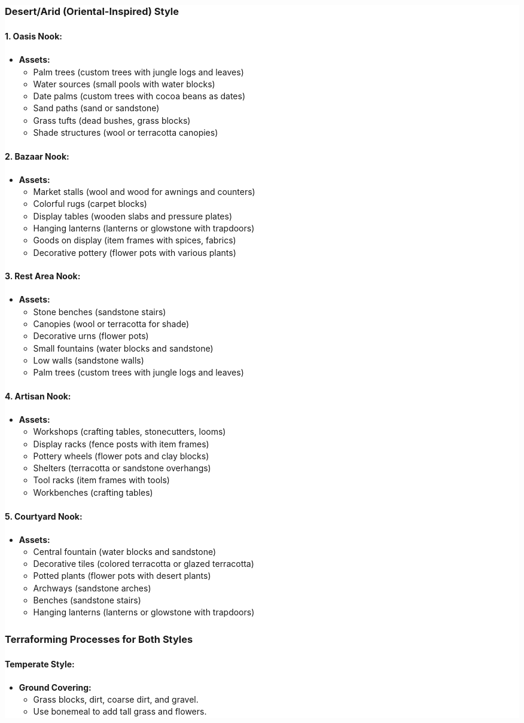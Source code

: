 ### Desert/Arid (Oriental-Inspired) Style

#### 1. **Oasis Nook:**
- **Assets:**
  - Palm trees (custom trees with jungle logs and leaves)
  - Water sources (small pools with water blocks)
  - Date palms (custom trees with cocoa beans as dates)
  - Sand paths (sand or sandstone)
  - Grass tufts (dead bushes, grass blocks)
  - Shade structures (wool or terracotta canopies)

#### 2. **Bazaar Nook:**
- **Assets:**
  - Market stalls (wool and wood for awnings and counters)
  - Colorful rugs (carpet blocks)
  - Display tables (wooden slabs and pressure plates)
  - Hanging lanterns (lanterns or glowstone with trapdoors)
  - Goods on display (item frames with spices, fabrics)
  - Decorative pottery (flower pots with various plants)

#### 3. **Rest Area Nook:**
- **Assets:**
  - Stone benches (sandstone stairs)
  - Canopies (wool or terracotta for shade)
  - Decorative urns (flower pots)
  - Small fountains (water blocks and sandstone)
  - Low walls (sandstone walls)
  - Palm trees (custom trees with jungle logs and leaves)

#### 4. **Artisan Nook:**
- **Assets:**
  - Workshops (crafting tables, stonecutters, looms)
  - Display racks (fence posts with item frames)
  - Pottery wheels (flower pots and clay blocks)
  - Shelters (terracotta or sandstone overhangs)
  - Tool racks (item frames with tools)
  - Workbenches (crafting tables)

#### 5. **Courtyard Nook:**
- **Assets:**
  - Central fountain (water blocks and sandstone)
  - Decorative tiles (colored terracotta or glazed terracotta)
  - Potted plants (flower pots with desert plants)
  - Archways (sandstone arches)
  - Benches (sandstone stairs)
  - Hanging lanterns (lanterns or glowstone with trapdoors)

### Terraforming Processes for Both Styles

#### Temperate Style:
- **Ground Covering:**
  - Grass blocks, dirt, coarse dirt, and gravel.
  - Use bonemeal to add tall grass and flowers.
